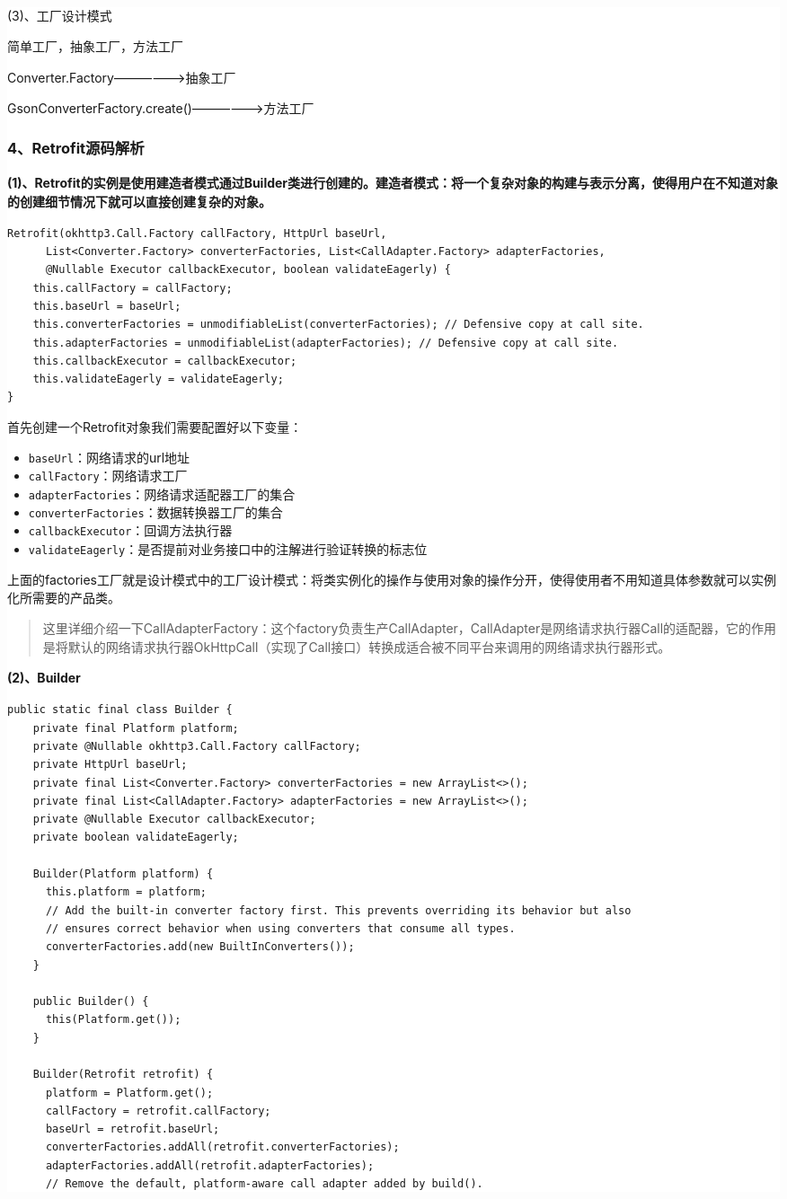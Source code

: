 (3)、工厂设计模式

简单工厂，抽象工厂，方法工厂

Converter.Factory——————>抽象工厂

GsonConverterFactory.create()——————>方法工厂

### 4、Retrofit源码解析

**(1)、Retrofit的实例是使用建造者模式通过Builder类进行创建的。建造者模式：将一个复杂对象的构建与表示分离，使得用户在不知道对象的创建细节情况下就可以直接创建复杂的对象。**

```
Retrofit(okhttp3.Call.Factory callFactory, HttpUrl baseUrl,
      List<Converter.Factory> converterFactories, List<CallAdapter.Factory> adapterFactories,
      @Nullable Executor callbackExecutor, boolean validateEagerly) {
    this.callFactory = callFactory;
    this.baseUrl = baseUrl;
    this.converterFactories = unmodifiableList(converterFactories); // Defensive copy at call site.
    this.adapterFactories = unmodifiableList(adapterFactories); // Defensive copy at call site.
    this.callbackExecutor = callbackExecutor;
    this.validateEagerly = validateEagerly;
}
```
首先创建一个Retrofit对象我们需要配置好以下变量：

* `baseUrl`：网络请求的url地址
* `callFactory`：网络请求工厂
* `adapterFactories`：网络请求适配器工厂的集合
* `converterFactories`：数据转换器工厂的集合
* `callbackExecutor`：回调方法执行器
* `validateEagerly`：是否提前对业务接口中的注解进行验证转换的标志位

上面的factories工厂就是设计模式中的工厂设计模式：将类实例化的操作与使用对象的操作分开，使得使用者不用知道具体参数就可以实例化所需要的产品类。

>这里详细介绍一下CallAdapterFactory：这个factory负责生产CallAdapter，CallAdapter是网络请求执行器Call的适配器，它的作用是将默认的网络请求执行器OkHttpCall（实现了Call接口）转换成适合被不同平台来调用的网络请求执行器形式。

**(2)、Builder**

```
public static final class Builder {
    private final Platform platform;
    private @Nullable okhttp3.Call.Factory callFactory;
    private HttpUrl baseUrl;
    private final List<Converter.Factory> converterFactories = new ArrayList<>();
    private final List<CallAdapter.Factory> adapterFactories = new ArrayList<>();
    private @Nullable Executor callbackExecutor;
    private boolean validateEagerly;

    Builder(Platform platform) {
      this.platform = platform;
      // Add the built-in converter factory first. This prevents overriding its behavior but also
      // ensures correct behavior when using converters that consume all types.
      converterFactories.add(new BuiltInConverters());
    }

    public Builder() {
      this(Platform.get());
    }

    Builder(Retrofit retrofit) {
      platform = Platform.get();
      callFactory = retrofit.callFactory;
      baseUrl = retrofit.baseUrl;
      converterFactories.addAll(retrofit.converterFactories);
      adapterFactories.addAll(retrofit.adapterFactories);
      // Remove the default, platform-aware call adapter added by build().
```